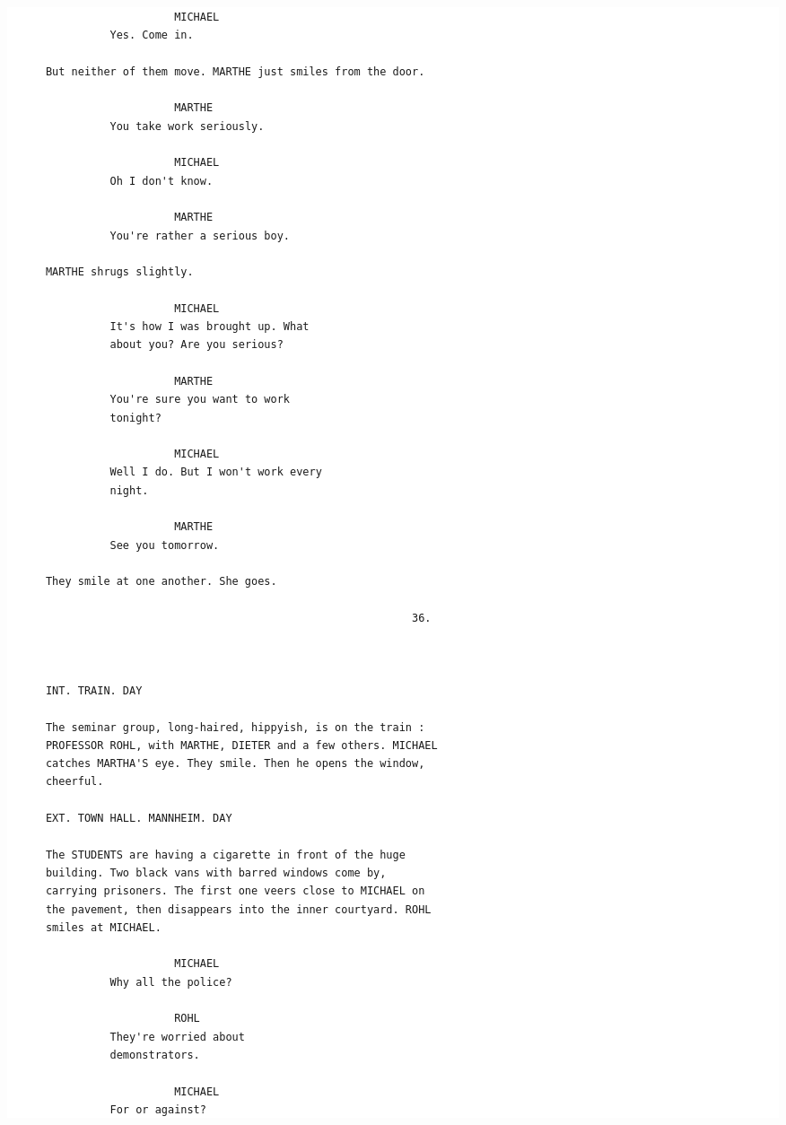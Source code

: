                               MICHAEL
                    Yes. Come in.
          
          But neither of them move. MARTHE just smiles from the door.
          
                              MARTHE
                    You take work seriously.
          
                              MICHAEL
                    Oh I don't know.
          
                              MARTHE
                    You're rather a serious boy.
          
          MARTHE shrugs slightly.
          
                              MICHAEL
                    It's how I was brought up. What
                    about you? Are you serious?
          
                              MARTHE
                    You're sure you want to work
                    tonight?
          
                              MICHAEL
                    Well I do. But I won't work every
                    night.
          
                              MARTHE
                    See you tomorrow.
          
          They smile at one another. She goes.
          
                                                                   36.
          
          
          
          INT. TRAIN. DAY
          
          The seminar group, long-haired, hippyish, is on the train :
          PROFESSOR ROHL, with MARTHE, DIETER and a few others. MICHAEL
          catches MARTHA'S eye. They smile. Then he opens the window,
          cheerful.
          
          EXT. TOWN HALL. MANNHEIM. DAY
          
          The STUDENTS are having a cigarette in front of the huge
          building. Two black vans with barred windows come by,
          carrying prisoners. The first one veers close to MICHAEL on
          the pavement, then disappears into the inner courtyard. ROHL
          smiles at MICHAEL.
          
                              MICHAEL
                    Why all the police?
          
                              ROHL
                    They're worried about
                    demonstrators.
          
                              MICHAEL
                    For or against?
          